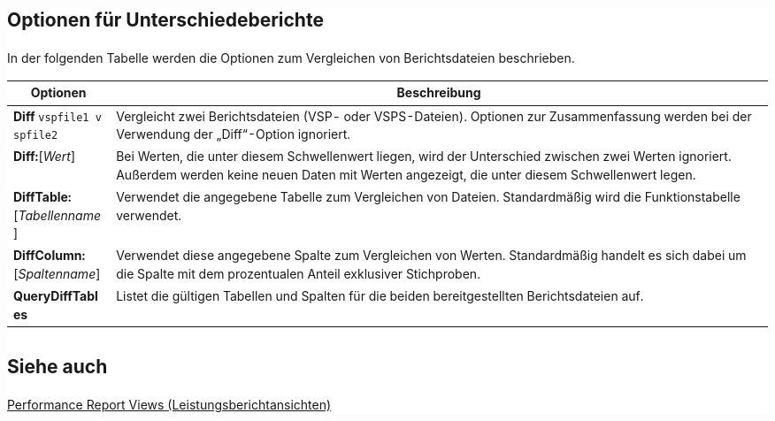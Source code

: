 ## <a name="difference-report-options"></a>Optionen für Unterschiedeberichte  
 In der folgenden Tabelle werden die Optionen zum Vergleichen von Berichtsdateien beschrieben.  
  
|Optionen|Beschreibung|  
|-------------|-----------------|  
|**Diff** `vspfile1 vspfile2`|Vergleicht zwei Berichtsdateien (VSP- oder VSPS-Dateien). Optionen zur Zusammenfassung werden bei der Verwendung der „Diff“-Option ignoriert.|  
|**Diff:**[*Wert*]|Bei Werten, die unter diesem Schwellenwert liegen, wird der Unterschied zwischen zwei Werten ignoriert. Außerdem werden keine neuen Daten mit Werten angezeigt, die unter diesem Schwellenwert legen.|  
|**DiffTable:**[*Tabellenname*]|Verwendet die angegebene Tabelle zum Vergleichen von Dateien. Standardmäßig wird die Funktionstabelle verwendet.|  
|**DiffColumn:**[*Spaltenname*]|Verwendet diese angegebene Spalte zum Vergleichen von Werten. Standardmäßig handelt es sich dabei um die Spalte mit dem prozentualen Anteil exklusiver Stichproben.|  
|**QueryDiffTables**|Listet die gültigen Tabellen und Spalten für die beiden bereitgestellten Berichtsdateien auf.|  
  
## <a name="see-also"></a>Siehe auch  
 [Performance Report Views (Leistungsberichtansichten)](../profiling/performance-report-views.md)




